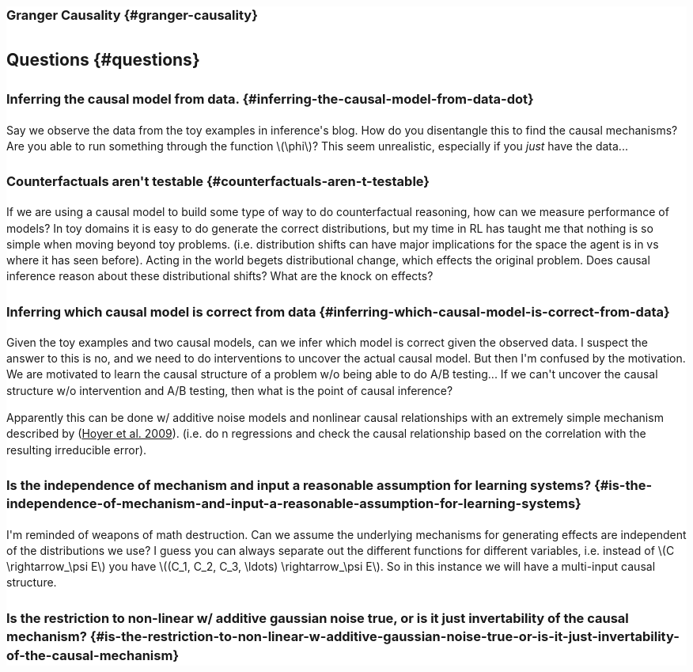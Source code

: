 
### Granger Causality {#granger-causality}


## Questions {#questions}


### Inferring the causal model from data. {#inferring-the-causal-model-from-data-dot}

Say we observe the data from the toy examples in inference's blog. How do you disentangle this to find the causal mechanisms? Are you able to run something through the function \\(\phi\\)? This seem unrealistic, especially if you _just_ have the data...


### Counterfactuals aren't testable {#counterfactuals-aren-t-testable}

If we are using a causal model to build some type of way to do counterfactual reasoning, how can we measure performance of models? In toy domains it is easy to do generate the correct distributions, but my time in RL has taught me that nothing is so simple when moving beyond toy problems. (i.e. distribution shifts can have major implications for the space the agent is in vs where it has seen before). Acting in the world begets distributional change, which effects the original problem. Does causal inference reason about these distributional shifts? What are the knock on effects?


### Inferring which causal model is correct from data {#inferring-which-causal-model-is-correct-from-data}

Given the toy examples and two causal models, can we infer which model is correct given the observed data. I suspect the answer to this is no, and we need to do interventions to uncover the actual causal model. But then I'm confused by the motivation. We are motivated to learn the causal structure of a problem w/o being able to do A/B testing... If we can't uncover the causal structure w/o intervention and A/B testing, then what is the point of causal inference?

Apparently this can be done w/ additive noise models and nonlinear causal relationships with an extremely simple mechanism described by (<a href="#citeproc_bib_item_1">Hoyer et al. 2009</a>). (i.e. do n regressions and check the causal relationship based on the correlation with the resulting irreducible error).


### Is the independence of mechanism and input a reasonable assumption for learning systems? {#is-the-independence-of-mechanism-and-input-a-reasonable-assumption-for-learning-systems}

I'm reminded of weapons of math destruction. Can we assume the underlying mechanisms for generating effects are independent of the distributions we use? I guess you can always separate out the different functions for different variables, i.e. instead of \\(C \rightarrow\_\psi E\\) you have \\((C\_1, C\_2, C\_3, \ldots) \rightarrow\_\psi E\\). So in this instance we will have a multi-input causal structure.


### Is the restriction to non-linear w/ additive gaussian noise true, or is it just invertability of the causal mechanism? {#is-the-restriction-to-non-linear-w-additive-gaussian-noise-true-or-is-it-just-invertability-of-the-causal-mechanism}
